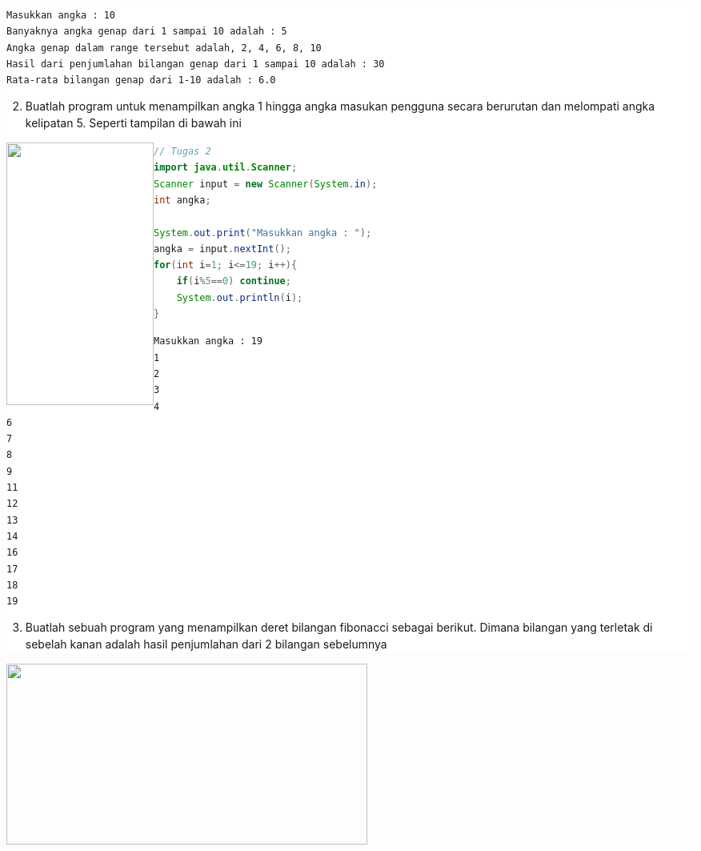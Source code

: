     Masukkan angka : 10
    Banyaknya angka genap dari 1 sampai 10 adalah : 5
    Angka genap dalam range tersebut adalah, 2, 4, 6, 8, 10
    Hasil dari penjumlahan bilangan genap dari 1 sampai 10 adalah : 30
    Rata-rata bilangan genap dari 1-10 adalah : 6.0
    

2. Buatlah program untuk menampilkan angka 1 hingga angka masukan pengguna secara berurutan dan melompati angka kelipatan 5. Seperti tampilan di bawah ini
<p align="left">
<img width="184" height="328" src="images/tugas1.jpg" align="left">
</p>


```Java
// Tugas 2
import java.util.Scanner;
Scanner input = new Scanner(System.in);
int angka;

System.out.print("Masukkan angka : ");
angka = input.nextInt();
for(int i=1; i<=19; i++){
    if(i%5==0) continue;
    System.out.println(i);
}
```

    Masukkan angka : 19
    1
    2
    3
    4
    6
    7
    8
    9
    11
    12
    13
    14
    16
    17
    18
    19
    

3. Buatlah sebuah program yang menampilkan deret bilangan fibonacci sebagai berikut. Dimana bilangan yang terletak di sebelah kanan adalah hasil penjumlahan dari 2 bilangan sebelumnya
 <p align="left">
    <img width="451" height="226" src="images/fibo.png" align="left">
    </p>

